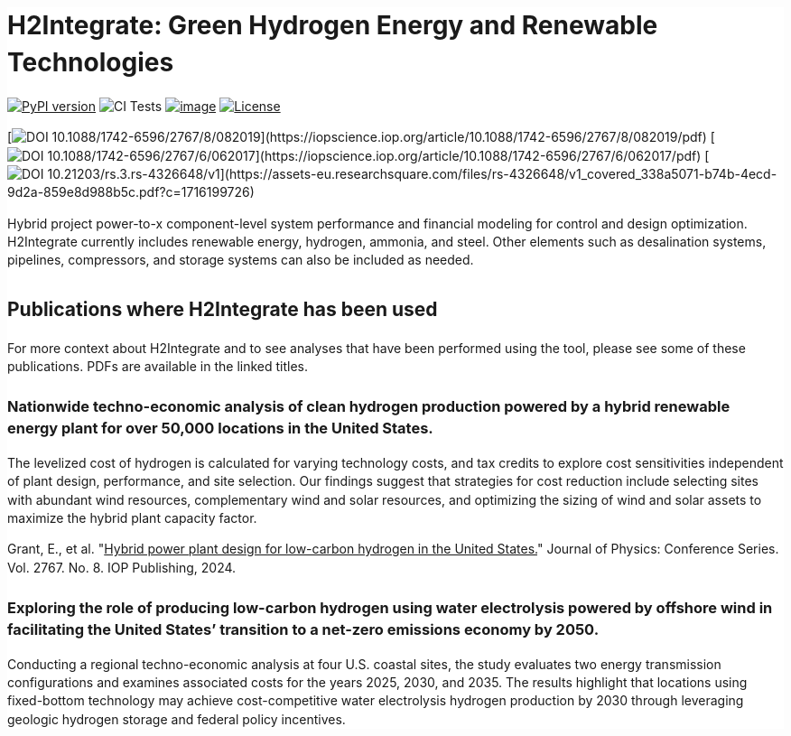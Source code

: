 # H2Integrate: Green Hydrogen Energy and Renewable Technologies

[![PyPI version](https://badge.fury.io/py/H2Integrate.svg)](https://badge.fury.io/py/H2Integrate)
![CI Tests](https://github.com/NREL/H2Integrate/actions/workflows/ci.yml/badge.svg)
[![image](https://img.shields.io/pypi/pyversions/H2Integrate.svg)](https://pypi.python.org/pypi/H2Integrate)
[![License](https://img.shields.io/badge/License-BSD%203--Clause-blue.svg)](https://opensource.org/licenses/BSD-3-Clause)

[![DOI 10.1088/1742-6596/2767/8/082019](https://img.shields.io/badge/DOI-10.1088%2F1742--6596%2F2767%2F8%2F082019-brightgreen?link=[https://doi.org/10.1088/1742-6596/2767/8/082019](https://doi.org/10.1088/1742-6596/2767/8/082019))](https://iopscience.iop.org/article/10.1088/1742-6596/2767/8/082019/pdf)
[![DOI 10.1088/1742-6596/2767/6/062017](https://img.shields.io/badge/DOI-10.1088%2F1742--6596%2F2767%2F6%2F062017-brightgreen?link=[https://doi.org/10.1088/1742-6596/2767/6/062017](https://doi.org/10.1088/1742-6596/2767/6/062017))](https://iopscience.iop.org/article/10.1088/1742-6596/2767/6/062017/pdf)
[![DOI 10.21203/rs.3.rs-4326648/v1](https://img.shields.io/badge/DOI-10.21203%2Frs.3.rs--4326648%2Fv1-brightgreen?link=[https://doi.org/10.21203/rs.3.rs-4326648/v1](https://doi.org/10.21203/rs.3.rs-4326648/v1))](https://assets-eu.researchsquare.com/files/rs-4326648/v1_covered_338a5071-b74b-4ecd-9d2a-859e8d988b5c.pdf?c=1716199726)

Hybrid project power-to-x component-level system performance and financial modeling for control and
design optimization. H2Integrate currently includes renewable energy, hydrogen, ammonia, and steel.
Other elements such as desalination systems, pipelines, compressors, and storage systems can also be
included as needed.

## Publications where H2Integrate has been used

For more context about H2Integrate and to see analyses that have been performed using the tool, please see some of these publications.
PDFs are available in the linked titles.

### Nationwide techno-economic analysis of clean hydrogen production powered by a hybrid renewable energy plant for over 50,000 locations in the United States.
The levelized cost of hydrogen is calculated for varying technology costs, and tax credits to
explore cost sensitivities independent of plant design, performance, and site selection. Our
findings suggest that strategies for cost reduction include selecting sites with abundant wind
resources, complementary wind and solar resources, and optimizing the sizing of wind and solar
assets to maximize the hybrid plant capacity factor.

Grant, E., et al. "[Hybrid power plant design for low-carbon hydrogen in the United States.](https://iopscience.iop.org/article/10.1088/1742-6596/2767/8/082019/pdf)" Journal of Physics: Conference Series. Vol. 2767. No. 8. IOP Publishing, 2024.

### Exploring the role of producing low-carbon hydrogen using water electrolysis powered by offshore wind in facilitating the United States’ transition to a net-zero emissions economy by 2050.
Conducting a regional techno-economic analysis at four U.S. coastal sites, the study evaluates two
energy transmission configurations and examines associated costs for the years 2025, 2030, and 2035.
The results highlight that locations using fixed-bottom technology may achieve cost-competitive
water electrolysis hydrogen production by 2030 through leveraging geologic hydrogen storage and
federal policy incentives.
